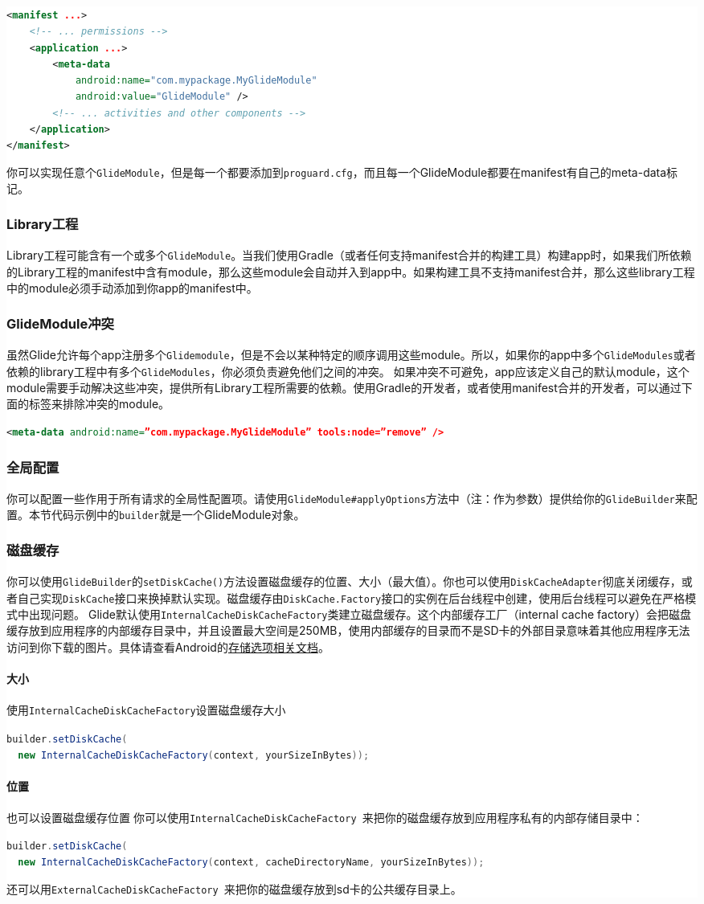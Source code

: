 ```xml
<manifest ...>
    <!-- ... permissions -->
    <application ...>
        <meta-data
            android:name="com.mypackage.MyGlideModule"
            android:value="GlideModule" />
        <!-- ... activities and other components -->
    </application>
</manifest>
```

你可以实现任意个`GlideModule`，但是每一个都要添加到`proguard.cfg`，而且每一个GlideModule都要在manifest有自己的meta-data标记。

### Library工程
Library工程可能含有一个或多个`GlideModule`。当我们使用Gradle（或者任何支持manifest合并的构建工具）构建app时，如果我们所依赖的Library工程的manifest中含有module，那么这些module会自动并入到app中。如果构建工具不支持manifest合并，那么这些library工程中的module必须手动添加到你app的manifest中。

### GlideModule冲突
虽然Glide允许每个app注册多个`Glidemodule`，但是不会以某种特定的顺序调用这些module。所以，如果你的app中多个`GlideModules`或者依赖的library工程中有多个`GlideModules`，你必须负责避免他们之间的冲突。
如果冲突不可避免，app应该定义自己的默认module，这个module需要手动解决这些冲突，提供所有Library工程所需要的依赖。使用Gradle的开发者，或者使用manifest合并的开发者，可以通过下面的标签来排除冲突的module。

```xml
<meta-data android:name=”com.mypackage.MyGlideModule” tools:node=”remove” />
```

### 全局配置
你可以配置一些作用于所有请求的全局性配置项。请使用`GlideModule#applyOptions`方法中（注：作为参数）提供给你的`GlideBuilder`来配置。本节代码示例中的`builder`就是一个GlideModule对象。

### 磁盘缓存
你可以使用`GlideBuilder`的`setDiskCache()`方法设置磁盘缓存的位置、大小（最大值）。你也可以使用`DiskCacheAdapter`彻底关闭缓存，或者自己实现`DiskCache`接口来换掉默认实现。磁盘缓存由`DiskCache.Factory`接口的实例在后台线程中创建，使用后台线程可以避免在严格模式中出现问题。
Glide默认使用`InternalCacheDiskCacheFactory`类建立磁盘缓存。这个内部缓存工厂（internal cache factory）会把磁盘缓存放到应用程序的内部缓存目录中，并且设置最大空间是250MB，使用内部缓存的目录而不是SD卡的外部目录意味着其他应用程序无法访问到你下载的图片。具体请查看Android的[存储选项相关文档](http://developer.android.com/intl/zh-cn/guide/topics/data/data-storage.html#filesInternal)。

#### 大小
使用`InternalCacheDiskCacheFactory`设置磁盘缓存大小

```java
builder.setDiskCache(
  new InternalCacheDiskCacheFactory(context, yourSizeInBytes));
```

#### 位置
也可以设置磁盘缓存位置
你可以使用`InternalCacheDiskCacheFactory `来把你的磁盘缓存放到应用程序私有的内部存储目录中：

```java
builder.setDiskCache(
  new InternalCacheDiskCacheFactory(context, cacheDirectoryName, yourSizeInBytes));
```
还可以用`ExternalCacheDiskCacheFactory `来把你的磁盘缓存放到sd卡的公共缓存目录上。
